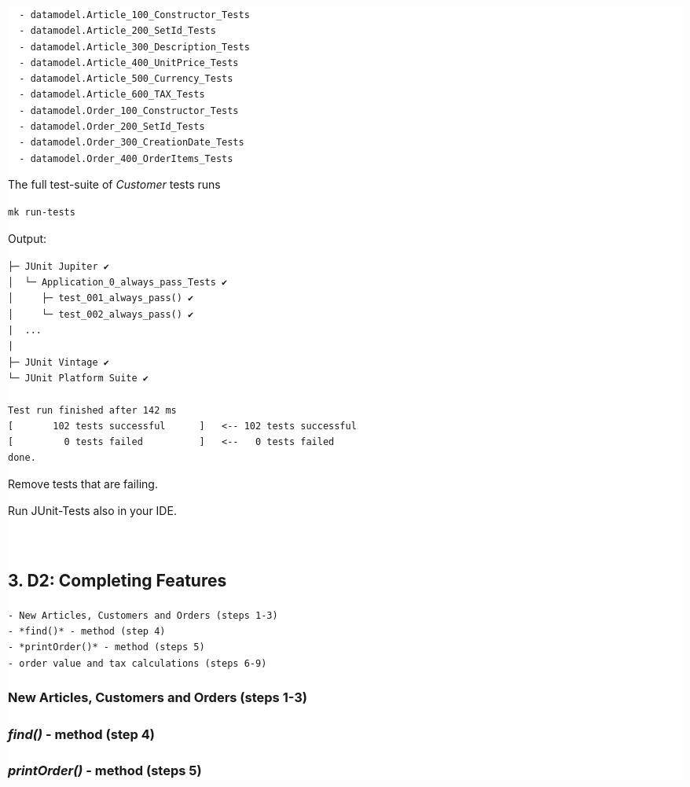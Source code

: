 ```
  - datamodel.Article_100_Constructor_Tests
  - datamodel.Article_200_SetId_Tests
  - datamodel.Article_300_Description_Tests
  - datamodel.Article_400_UnitPrice_Tests
  - datamodel.Article_500_Currency_Tests
  - datamodel.Article_600_TAX_Tests
  - datamodel.Order_100_Constructor_Tests
  - datamodel.Order_200_SetId_Tests
  - datamodel.Order_300_CreationDate_Tests
  - datamodel.Order_400_OrderItems_Tests
```

The full test-suite of _Customer_ tests runs

```sh
mk run-tests
```

Output:

```
├─ JUnit Jupiter ✔
│  └─ Application_0_always_pass_Tests ✔
│     ├─ test_001_always_pass() ✔
│     └─ test_002_always_pass() ✔
|  ...
|
├─ JUnit Vintage ✔
└─ JUnit Platform Suite ✔

Test run finished after 142 ms
[       102 tests successful      ]   <-- 102 tests successful
[         0 tests failed          ]   <--   0 tests failed
done.
```

Remove tests that are failing.

Run JUnit-Tests also in your IDE.

&nbsp;

## 3. D2: Completing Features

    - New Articles, Customers and Orders (steps 1-3)
    - *find()* - method (step 4)
    - *printOrder()* - method (steps 5)
    - order value and tax calculations (steps 6-9)

### New Articles, Customers and Orders (steps 1-3)

### _find()_ - method (step 4)

### _printOrder()_ - method (steps 5)
